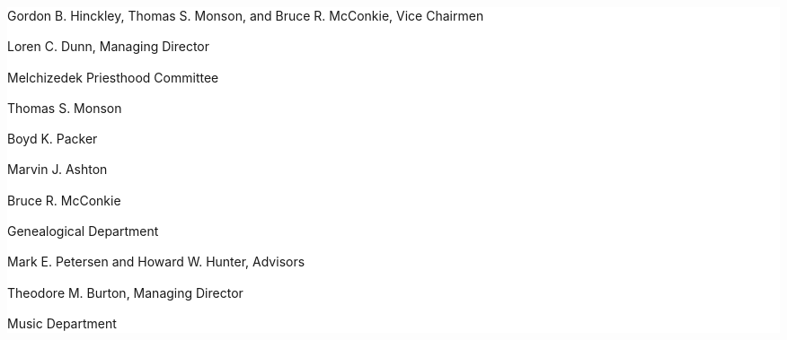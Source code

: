 
Gordon B. Hinckley, Thomas S. Monson, and Bruce R. McConkie, Vice Chairmen





Loren C. Dunn, Managing Director











Melchizedek Priesthood Committee







Thomas S. Monson





Boyd K. Packer





Marvin J. Ashton





Bruce R. McConkie











Genealogical Department







Mark E. Petersen and Howard W. Hunter, Advisors





Theodore M. Burton, Managing Director











Music Department
